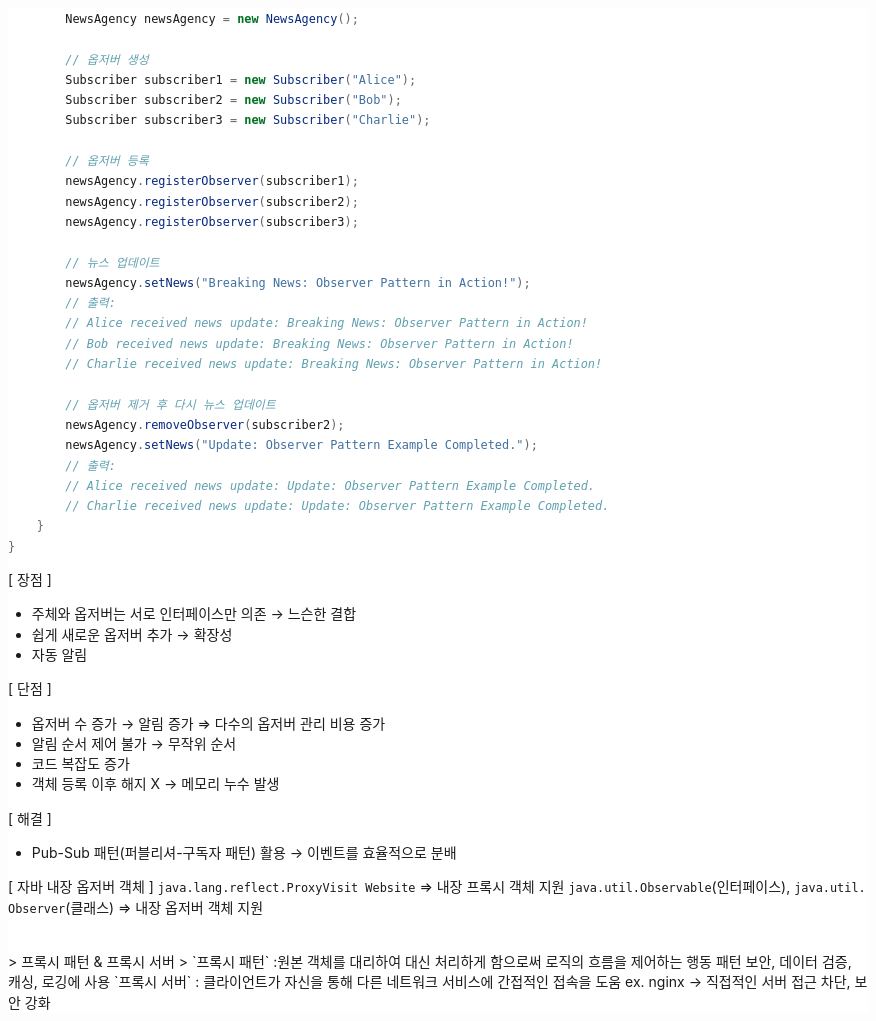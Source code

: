 ```java
        NewsAgency newsAgency = new NewsAgency();

        // 옵저버 생성
        Subscriber subscriber1 = new Subscriber("Alice");
        Subscriber subscriber2 = new Subscriber("Bob");
        Subscriber subscriber3 = new Subscriber("Charlie");

        // 옵저버 등록
        newsAgency.registerObserver(subscriber1);
        newsAgency.registerObserver(subscriber2);
        newsAgency.registerObserver(subscriber3);

        // 뉴스 업데이트
        newsAgency.setNews("Breaking News: Observer Pattern in Action!");
        // 출력:
        // Alice received news update: Breaking News: Observer Pattern in Action!
        // Bob received news update: Breaking News: Observer Pattern in Action!
        // Charlie received news update: Breaking News: Observer Pattern in Action!

        // 옵저버 제거 후 다시 뉴스 업데이트
        newsAgency.removeObserver(subscriber2);
        newsAgency.setNews("Update: Observer Pattern Example Completed.");
        // 출력:
        // Alice received news update: Update: Observer Pattern Example Completed.
        // Charlie received news update: Update: Observer Pattern Example Completed.
    }
}
```

[ 장점 ] 
- 주체와 옵저버는 서로 인터페이스만 의존 → 느슨한 결합
- 쉽게 새로운 옵저버 추가 → 확장성
- 자동 알림

[ 단점 ]
- 옵저버 수 증가 → 알림 증가 ⇒ 다수의 옵저버 관리 비용 증가
- 알림 순서 제어 불가 → 무작위 순서
- 코드 복잡도 증가
- 객체 등록 이후 해지 X → 메모리 누수 발생

[ 해결 ] 
- Pub-Sub 패턴(퍼블리셔-구독자 패턴) 활용 → 이벤트를 효율적으로 분배

[ 자바 내장 옵저버 객체 ]
`java.lang.reflect.ProxyVisit Website` ⇒ 내장 프록시 객체 지원 
`java.util.Observable`(인터페이스), `java.util.Observer`(클래스) ⇒ 내장 옵저버 객체 지원

<br>
> 프록시 패턴 & 프록시 서버
> 
`프록시 패턴` :원본 객체를 대리하여 대신 처리하게 함으로써 로직의 흐름을 제어하는 행동 패턴
보안, 데이터 검증, 캐싱, 로깅에 사용
`프록시 서버` : 클라이언트가 자신을 통해 다른 네트워크 서비스에 간접적인 접속을 도움 
    ex. nginx → 직접적인 서버 접근 차단, 보안 강화 
